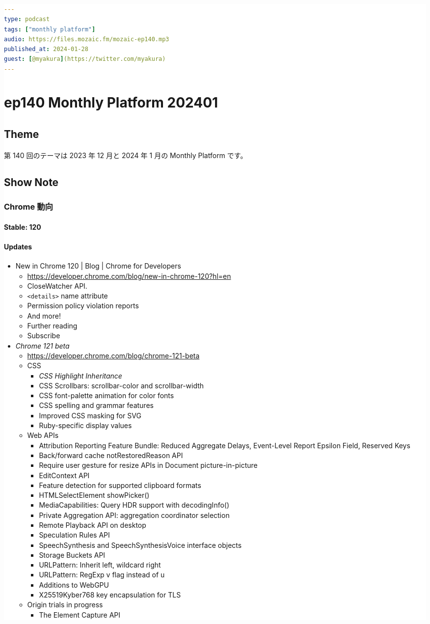 ```yaml
---
type: podcast
tags: ["monthly platform"]
audio: https://files.mozaic.fm/mozaic-ep140.mp3
published_at: 2024-01-28
guest: [@myakura](https://twitter.com/myakura)
---
```


# ep140 Monthly Platform 202401

## Theme

第 140 回のテーマは 2023 年 12 月と  2024 年 1 月の Monthly Platform です。


## Show Note

### Chrome 動向

#### Stable: 120


#### Updates

- New in Chrome 120  |  Blog  |  Chrome for Developers
  - https://developer.chrome.com/blog/new-in-chrome-120?hl=en
  - CloseWatcher API.
  - `<details>` name attribute
  - Permission policy violation reports
  - And more!
  - Further reading
  - Subscribe
- *Chrome 121 beta*
  - https://developer.chrome.com/blog/chrome-121-beta
  - CSS
    - *CSS Highlight Inheritance*
    - CSS Scrollbars: scrollbar-color and scrollbar-width
    - CSS font-palette animation for color fonts
    - CSS spelling and grammar features
    - Improved CSS masking for SVG
    - Ruby-specific display values
  - Web APIs
    - Attribution Reporting Feature Bundle: Reduced Aggregate Delays, Event-Level Report Epsilon Field, Reserved Keys
    - Back/forward cache notRestoredReason API
    - Require user gesture for resize APIs in Document picture-in-picture
    - EditContext API
    - Feature detection for supported clipboard formats
    - HTMLSelectElement showPicker()
    - MediaCapabilities: Query HDR support with decodingInfo()
    - Private Aggregation API: aggregation coordinator selection
    - Remote Playback API on desktop
    - Speculation Rules API
    - SpeechSynthesis and SpeechSynthesisVoice interface objects
    - Storage Buckets API
    - URLPattern: Inherit left, wildcard right
    - URLPattern: RegExp v flag instead of u
    - Additions to WebGPU
    - X25519Kyber768 key encapsulation for TLS
  - Origin trials in progress
    - The Element Capture API